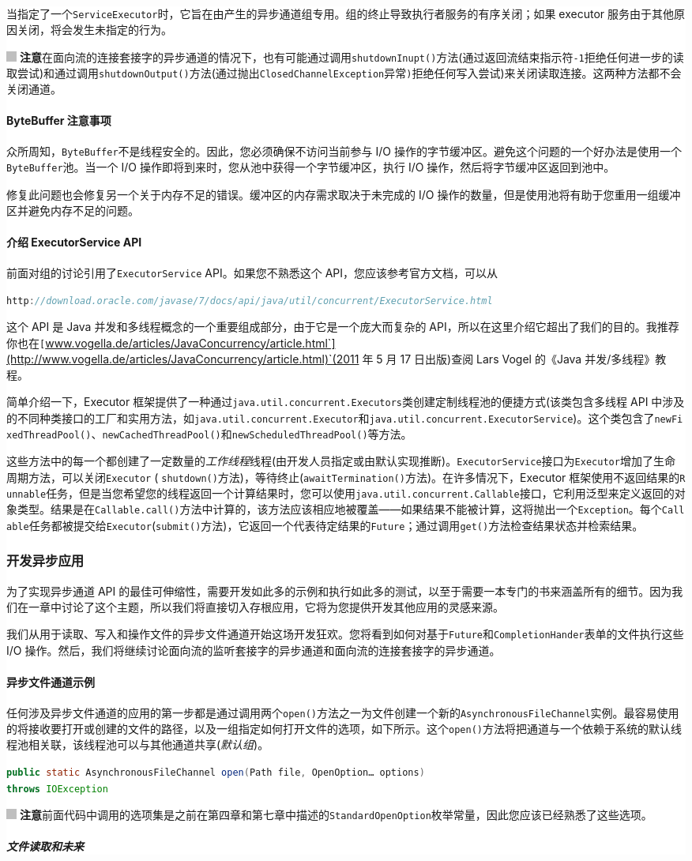 当指定了一个`ServiceExecutor`时，它旨在由产生的异步通道组专用。组的终止导致执行者服务的有序关闭；如果 executor 服务由于其他原因关闭，将会发生未指定的行为。

![Image](img/square.jpg) **注意**在面向流的连接套接字的异步通道的情况下，也有可能通过调用`shutdownInupt()`方法(通过返回流结束指示符`-1`拒绝任何进一步的读取尝试)和通过调用`shutdownOutput()`方法(通过抛出`ClosedChannelException`异常`)`拒绝任何写入尝试)来关闭读取连接。这两种方法都不会关闭通道。

#### ByteBuffer 注意事项

众所周知，`ByteBuffer`不是线程安全的。因此，您必须确保不访问当前参与 I/O 操作的字节缓冲区。避免这个问题的一个好办法是使用一个`ByteBuffer`池。当一个 I/O 操作即将到来时，您从池中获得一个字节缓冲区，执行 I/O 操作，然后将字节缓冲区返回到池中。

修复此问题也会修复另一个关于内存不足的错误。缓冲区的内存需求取决于未完成的 I/O 操作的数量，但是使用池将有助于您重用一组缓冲区并避免内存不足的问题。

#### 介绍 ExecutorService API

前面对组的讨论引用了`ExecutorService` API。如果您不熟悉这个 API，您应该参考官方文档，可以从

```java
http://download.oracle.com/javase/7/docs/api/java/util/concurrent/ExecutorService.html
```

这个 API 是 Java 并发和多线程概念的一个重要组成部分，由于它是一个庞大而复杂的 API，所以在这里介绍它超出了我们的目的。我推荐你也在`[`www.vogella.de/articles/JavaConcurrency/article.html`](http://www.vogella.de/articles/JavaConcurrency/article.html)`(2011 年 5 月 17 日出版)查阅 Lars Vogel 的《Java 并发/多线程》教程。

简单介绍一下，Executor 框架提供了一种通过`java.util.concurrent.Executors`类创建定制线程池的便捷方式(该类包含多线程 API 中涉及的不同种类接口的工厂和实用方法，如`java.util.concurrent.Executor`和`java.util.concurrent.ExecutorService`)。这个类包含了`newFixedThreadPool()`、`newCachedThreadPool()`和`newScheduledThreadPool()`等方法。

这些方法中的每一个都创建了一定数量的*工作线程*线程(由开发人员指定或由默认实现推断)。`ExecutorService`接口为`Executor`增加了生命周期方法，可以关闭`Executor` ( `shutdown()`方法)，等待终止(`awaitTermination()`方法)。在许多情况下，Executor 框架使用不返回结果的`Runnable`任务，但是当您希望您的线程返回一个计算结果时，您可以使用`java.util.concurrent.Callable`接口，它利用泛型来定义返回的对象类型。结果是在`Callable.call()`方法中计算的，该方法应该相应地被覆盖——如果结果不能被计算，这将抛出一个`Exception`。每个`Callable`任务都被提交给`Executor`(`submit()`方法)，它返回一个代表待定结果的`Future`；通过调用`get()`方法检查结果状态并检索结果。

### 开发异步应用

为了实现异步通道 API 的最佳可伸缩性，需要开发如此多的示例和执行如此多的测试，以至于需要一本专门的书来涵盖所有的细节。因为我们在一章中讨论了这个主题，所以我们将直接切入存根应用，它将为您提供开发其他应用的灵感来源。

我们从用于读取、写入和操作文件的异步文件通道开始这场开发狂欢。您将看到如何对基于`Future`和`CompletionHander`表单的文件执行这些 I/O 操作。然后，我们将继续讨论面向流的监听套接字的异步通道和面向流的连接套接字的异步通道。

#### 异步文件通道示例

任何涉及异步文件通道的应用的第一步都是通过调用两个`open()`方法之一为文件创建一个新的`AsynchronousFileChannel`实例。最容易使用的将接收要打开或创建的文件的路径，以及一组指定如何打开文件的选项，如下所示。这个`open()`方法将把通道与一个依赖于系统的默认线程池相关联，该线程池可以与其他通道共享(*默认组*)。

```java
public static AsynchronousFileChannel open(Path file, OpenOption… options)
throws IOException
```

![Image](img/square.jpg) **注意**前面代码中调用的选项集是之前在第四章和第七章中描述的`StandardOpenOption`枚举常量，因此您应该已经熟悉了这些选项。

##### 文件读取和未来

